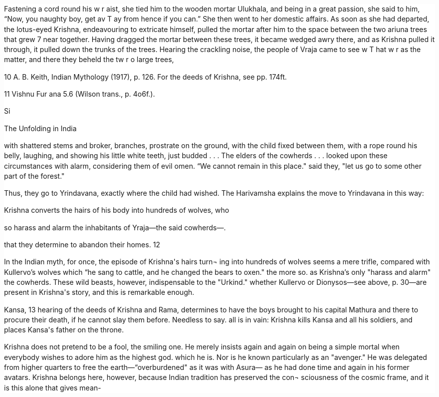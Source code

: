 Fastening a cord round his w r aist, she tied him to the wooden mortar 
Ulukhala, and being in a great passion, she said to him, “Now, you 
naughty boy, get av T ay from hence if you can.” She then went to her 
domestic affairs. As soon as she had departed, the lotus-eyed Krishna, 
endeavouring to extricate himself, pulled the mortar after him to the 
space between the two ariuna trees that grew 7 near together. Having 
dragged the mortar between these trees, it became wedged awry 
there, and as Krishna pulled it through, it pulled down the trunks of 
the trees. Hearing the crackling noise, the people of Vraja came to 
see w T hat w r as the matter, and there they beheld the tw r o large trees, 

10 A. B. Keith, Indian Mythology (1917), p. 126. For the deeds of Krishna, see 
pp. 174ft. 

11 Vishnu Fur ana 5.6 (Wilson trans., p. 4o6f.). 







Si 


The Unfolding in India 


with shattered stems and broker, branches, prostrate on the ground, 
with the child fixed between them, with a rope round his belly, 
laughing, and showing his little white teeth, just budded . . . The 
elders of the cowherds . . . looked upon these circumstances with 
alarm, considering them of evil omen. “We cannot remain in this 
place." said they, "let us go to some other part of the forest." 

Thus, they go to Yrindavana, exactly where the child had 
wished. The Harivamsha explains the move to Yrindavana in this 
way: 


Krishna converts the hairs of his body into hundreds of wolves, who 

so harass and alarm the inhabitants of Yraja—the said cowherds—. 

that they determine to abandon their homes. 12 

In the Indian myth, for once, the episode of Krishna's hairs turn¬ 
ing into hundreds of wolves seems a mere trifle, compared with 
Kullervo’s wolves which “he sang to cattle, and he changed the 
bears to oxen." the more so. as Krishna’s only "harass and alarm" 
the cowherds. These wild beasts, however, indispensable to the 
"Urkind." whether Kullervo or Dionysos—see above, p. 30—are 
present in Krishna's story, and this is remarkable enough. 

Kansa, 13 hearing of the deeds of Krishna and Rama, determines to 
have the boys brought to his capital Mathura and there to procure 
their death, if he cannot slay them before. Needless to say. all is in 
vain: Krishna kills Kansa and all his soldiers, and places Kansa's 
father on the throne. 

Krishna does not pretend to be a fool, the smiling one. He merely 
insists again and again on being a simple mortal when everybody 
wishes to adore him as the highest god. which he is. Nor is he 
known particularly as an "avenger." He was delegated from higher 
quarters to free the earth—“overburdened" as it was with Asura— 
as he had done time and again in his former avatars. Krishna belongs 
here, however, because Indian tradition has preserved the con¬ 
sciousness of the cosmic frame, and it is this alone that gives mean- 
